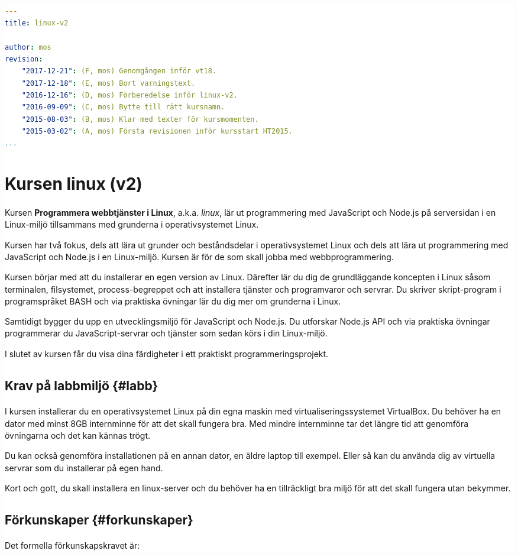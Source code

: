 ```yaml
---
title: linux-v2

author: mos
revision:
    "2017-12-21": (F, mos) Genomgången inför vt18.
    "2017-12-18": (E, mos) Bort varningstext.
    "2016-12-16": (D, mos) Förberedelse inför linux-v2.
    "2016-09-09": (C, mos) Bytte till rätt kursnamn.
    "2015-08-03": (B, mos) Klar med texter för kursmomenten.
    "2015-03-02": (A, mos) Första revisionen inför kursstart HT2015.
...
```

Kursen linux (v2)
==================================

Kursen **Programmera webbtjänster i Linux**, a.k.a. *linux*, lär ut programmering med JavaScript och Node.js på serversidan i en Linux-miljö tillsammans med grunderna i operativsystemet Linux.



Kursen har två fokus, dels att lära ut grunder och beståndsdelar i operativsystemet Linux och dels att lära ut programmering med JavaScript och Node.js i en Linux-miljö. Kursen är för de som skall jobba med webbprogrammering.

Kursen börjar med att du installerar en egen version av Linux. Därefter lär du dig de grundläggande koncepten i Linux såsom terminalen, filsystemet, process-begreppet och att installera tjänster och programvaror och servrar. Du skriver skript-program i programspråket BASH och via praktiska övningar lär du dig mer om grunderna i Linux.

Samtidigt bygger du upp en utvecklingsmiljö för JavaScript och Node.js. Du utforskar Node.js API och via praktiska övningar programmerar du JavaScript-servrar och tjänster som sedan körs i din Linux-miljö.

I slutet av kursen får du visa dina färdigheter i ett praktiskt programmeringsprojekt.



Krav på labbmiljö {#labb}
------------------------

I kursen installerar du en operativsystemet Linux på din egna maskin med virtualiseringssystemet VirtualBox. Du behöver ha en dator med minst 8GB internminne för att det skall fungera bra. Med mindre internminne tar det längre tid att genomföra övningarna och det kan kännas trögt.

Du kan också genomföra installationen på en annan dator, en äldre laptop till exempel. Eller så kan du använda dig av virtuella servrar som du installerar på egen hand.

Kort och gott, du skall installera en linux-server och du behöver ha en tillräckligt bra miljö för att det skall fungera utan bekymmer.



Förkunskaper {#forkunskaper}
------------------------

Det formella förkunskapskravet är:
